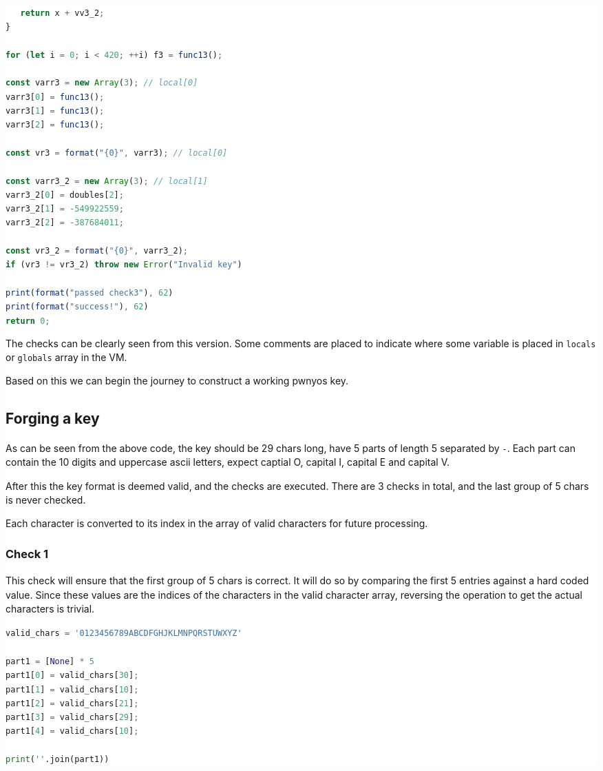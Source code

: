 ```js  
   return x + vv3_2;  
}

for (let i = 0; i < 420; ++i) f3 = func13();

const varr3 = new Array(3); // local[0]  
varr3[0] = func13();  
varr3[1] = func13();  
varr3[2] = func13();

const vr3 = format("{0}", varr3); // local[0]

const varr3_2 = new Array(3); // local[1]  
varr3_2[0] = doubles[2];  
varr3_2[1] = -549922559;  
varr3_2[2] = -387684011;

const vr3_2 = format("{0}", varr3_2);  
if (vr3 != vr3_2) throw new Error("Invalid key")

print(format("passed check3"), 62)  
print(format("success!"), 62)  
return 0;  
```

The checks can be clearly seen from this version. Some comments are placed to
indicate where some variable is placed in `locals` or `globals` array in the
VM.

Based on this we can begin the journey to construct a working pwnyos key.

## Forging a key  
As can be seen from the above code, the key should be 29 chars long, have 5
parts of length 5 separated by `-`. Each part can contain the 10 digits and
uppercase ascii letters, expect captial O, capital I, capital E and capital V.

After this the key format is deemed valid, and the checks are executed. There
are 3 checks in total, and the last group of 5 chars is never checked.

Each character is converted to its index in the array of valid characters for
future processing.

### Check 1  
This check will ensure that the first group of 5 chars is correct. It will do
so by comparing the first 5 entries against a hard coded value. Since these
values are the indices of the characters in the valid character array,
reversing the operation to get the actual characters is trivial.  
```python  
valid_chars = '0123456789ABCDFGHJKLMNPQRSTUWXYZ'

part1 = [None] * 5  
part1[0] = valid_chars[30];  
part1[1] = valid_chars[10];  
part1[2] = valid_chars[21];  
part1[3] = valid_chars[29];  
part1[4] = valid_chars[10];

print(''.join(part1))  
```
